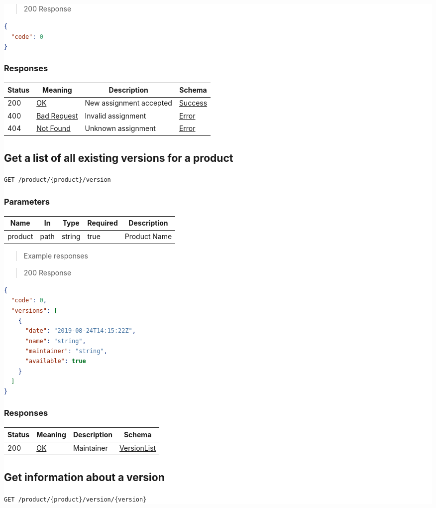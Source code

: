 > 200 Response

```json
{
  "code": 0
}
```

<h3 id="modify-the-given-assignment-responses">Responses</h3>

|Status|Meaning|Description|Schema|
|---|---|---|---|
|200|[OK](https://tools.ietf.org/html/rfc7231#section-6.3.1)|New assignment accepted|[Success](#schemasuccess)|
|400|[Bad Request](https://tools.ietf.org/html/rfc7231#section-6.5.1)|Invalid assignment|[Error](#schemaerror)|
|404|[Not Found](https://tools.ietf.org/html/rfc7231#section-6.5.4)|Unknown assignment|[Error](#schemaerror)|

## Get a list of all existing versions for a product

`GET /product/{product}/version`

<h3 id="get-a-list-of-all-existing-versions-for-a-product-parameters">Parameters</h3>

|Name|In|Type|Required|Description|
|---|---|---|---|---|
|product|path|string|true|Product Name|

> Example responses

> 200 Response

```json
{
  "code": 0,
  "versions": [
    {
      "date": "2019-08-24T14:15:22Z",
      "name": "string",
      "maintainer": "string",
      "available": true
    }
  ]
}
```

<h3 id="get-a-list-of-all-existing-versions-for-a-product-responses">Responses</h3>

|Status|Meaning|Description|Schema|
|---|---|---|---|
|200|[OK](https://tools.ietf.org/html/rfc7231#section-6.3.1)|Maintainer|[VersionList](#schemaversionlist)|

## Get information about a version

`GET /product/{product}/version/{version}`
